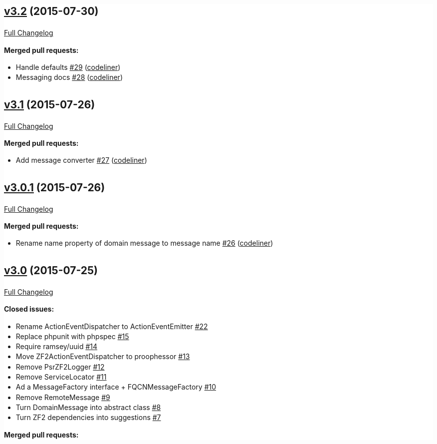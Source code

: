 ## [v3.2](https://github.com/prooph/common/tree/v3.2) (2015-07-30)

[Full Changelog](https://github.com/prooph/common/compare/v3.1...v3.2)

**Merged pull requests:**

- Handle defaults [\#29](https://github.com/prooph/common/pull/29) ([codeliner](https://github.com/codeliner))
- Messaging docs [\#28](https://github.com/prooph/common/pull/28) ([codeliner](https://github.com/codeliner))

## [v3.1](https://github.com/prooph/common/tree/v3.1) (2015-07-26)

[Full Changelog](https://github.com/prooph/common/compare/v3.0.1...v3.1)

**Merged pull requests:**

- Add message converter [\#27](https://github.com/prooph/common/pull/27) ([codeliner](https://github.com/codeliner))

## [v3.0.1](https://github.com/prooph/common/tree/v3.0.1) (2015-07-26)

[Full Changelog](https://github.com/prooph/common/compare/v3.0...v3.0.1)

**Merged pull requests:**

- Rename name property of domain message to message name [\#26](https://github.com/prooph/common/pull/26) ([codeliner](https://github.com/codeliner))

## [v3.0](https://github.com/prooph/common/tree/v3.0) (2015-07-25)

[Full Changelog](https://github.com/prooph/common/compare/v2.2...v3.0)

**Closed issues:**

- Rename ActionEventDispatcher to ActionEventEmitter [\#22](https://github.com/prooph/common/issues/22)
- Replace phpunit with phpspec [\#15](https://github.com/prooph/common/issues/15)
- Require ramsey/uuid [\#14](https://github.com/prooph/common/issues/14)
- Move ZF2ActionEventDispatcher to proophessor [\#13](https://github.com/prooph/common/issues/13)
- Remove PsrZF2Logger [\#12](https://github.com/prooph/common/issues/12)
- Remove ServiceLocator [\#11](https://github.com/prooph/common/issues/11)
- Ad a MessageFactory interface + FQCNMessageFactory [\#10](https://github.com/prooph/common/issues/10)
- Remove RemoteMessage [\#9](https://github.com/prooph/common/issues/9)
- Turn DomainMessage into abstract class [\#8](https://github.com/prooph/common/issues/8)
- Turn ZF2 dependencies into suggestions [\#7](https://github.com/prooph/common/issues/7)

**Merged pull requests:**
